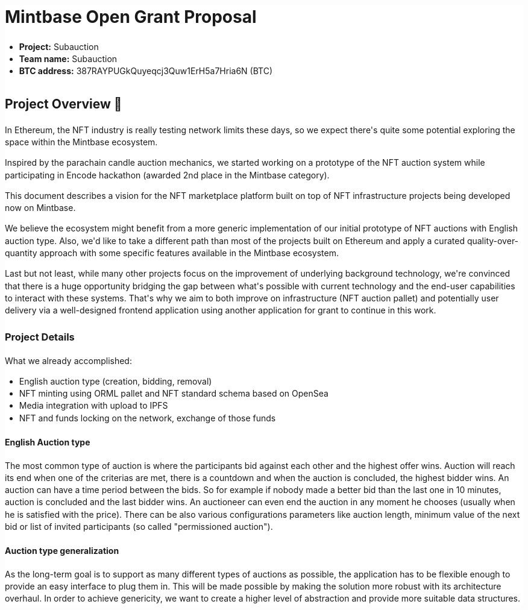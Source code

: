 # Mintbase Open Grant Proposal

- **Project:** Subauction
- **Team name:** Subauction
- **BTC address:** 387RAYPUGkQuyeqcj3Quw1ErH5a7Hria6N (BTC)

## Project Overview :page_facing_up:

In Ethereum, the NFT industry is really testing network limits these days, so we expect there's quite some potential exploring the space within the Mintbase ecosystem.

Inspired by the parachain candle auction mechanics, we started working on a prototype of the NFT auction system while participating in Encode hackathon (awarded 2nd place in the Mintbase category).

This document describes a vision for the NFT marketplace platform built on top of NFT infrastructure projects being developed now on Mintbase.

We believe the ecosystem might benefit from a more generic implementation of our initial prototype of NFT auctions with English auction type. Also, we'd like to take a different path than most of the projects built on Ethereum and apply a curated quality-over-quantity approach with some specific features available in the Mintbase ecosystem.

Last but not least, while many other projects focus on the improvement of underlying background technology, we're convinced that there is a huge opportunity bridging the gap between what's possible with current technology and the end-user capabilities to interact with these systems. That's why we aim to both improve on infrastructure (NFT auction pallet) and potentially user delivery via a well-designed frontend application using another application for grant to continue in this work.

### Project Details

What we already accomplished:

- English auction type (creation, bidding, removal)
- NFT minting using ORML pallet and NFT standard schema based on OpenSea
- Media integration with upload to IPFS
- NFT and funds locking on the network, exchange of those funds

#### English Auction type
The most common type of auction is where the participants bid against each other and the highest offer wins. Auction will reach its end when one of the criterias are met, there is a countdown and when the auction is concluded, the highest bidder wins.
An auction can have a time period between the bids. So for example if nobody made a better bid than the last one in 10 minutes, auction is concluded and the last bidder wins.
An auctioneer can even end the auction in any moment he chooses (usually when he is satisfied with the price).
There can be also various configurations parameters like auction length, minimum value of the next bid or list of invited participants (so called "permissioned auction").

#### Auction type generalization

As the long-term goal is to support as many different types of auctions as possible, the application has to be flexible enough to provide an easy interface to plug them in. This will be made possible by making the solution more robust with its architecture overhaul. In order to achieve genericity, we want to create a higher level of abstraction and provide more suitable data structures.
